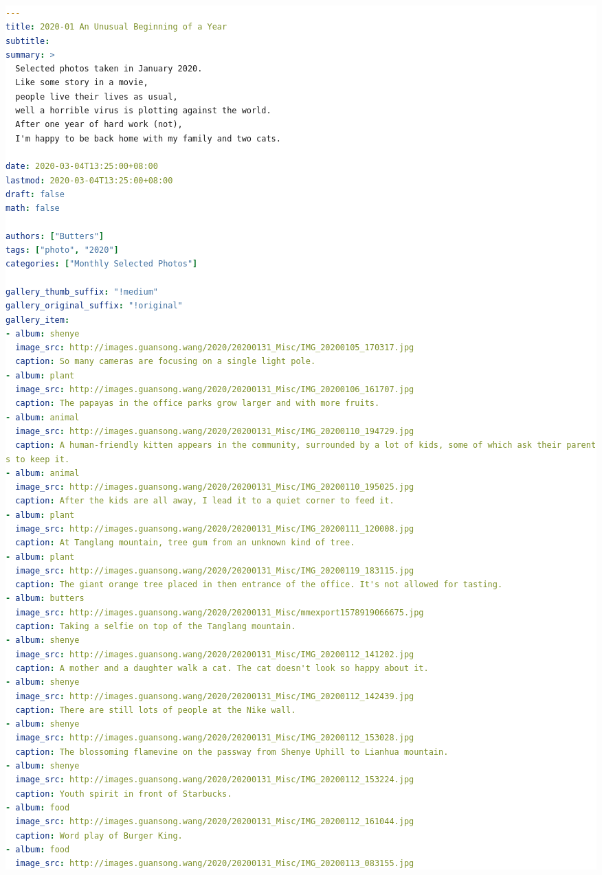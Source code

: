 ```yaml
---
title: 2020-01 An Unusual Beginning of a Year
subtitle:
summary: >
  Selected photos taken in January 2020.
  Like some story in a movie,
  people live their lives as usual,
  well a horrible virus is plotting against the world.
  After one year of hard work (not),
  I'm happy to be back home with my family and two cats.

date: 2020-03-04T13:25:00+08:00
lastmod: 2020-03-04T13:25:00+08:00
draft: false
math: false

authors: ["Butters"]
tags: ["photo", "2020"]
categories: ["Monthly Selected Photos"]

gallery_thumb_suffix: "!medium"
gallery_original_suffix: "!original"
gallery_item:
- album: shenye
  image_src: http://images.guansong.wang/2020/20200131_Misc/IMG_20200105_170317.jpg
  caption: So many cameras are focusing on a single light pole.
- album: plant
  image_src: http://images.guansong.wang/2020/20200131_Misc/IMG_20200106_161707.jpg
  caption: The papayas in the office parks grow larger and with more fruits.
- album: animal
  image_src: http://images.guansong.wang/2020/20200131_Misc/IMG_20200110_194729.jpg
  caption: A human-friendly kitten appears in the community, surrounded by a lot of kids, some of which ask their parents to keep it.
- album: animal
  image_src: http://images.guansong.wang/2020/20200131_Misc/IMG_20200110_195025.jpg
  caption: After the kids are all away, I lead it to a quiet corner to feed it.
- album: plant
  image_src: http://images.guansong.wang/2020/20200131_Misc/IMG_20200111_120008.jpg
  caption: At Tanglang mountain, tree gum from an unknown kind of tree.
- album: plant
  image_src: http://images.guansong.wang/2020/20200131_Misc/IMG_20200119_183115.jpg
  caption: The giant orange tree placed in then entrance of the office. It's not allowed for tasting.
- album: butters
  image_src: http://images.guansong.wang/2020/20200131_Misc/mmexport1578919066675.jpg
  caption: Taking a selfie on top of the Tanglang mountain.
- album: shenye
  image_src: http://images.guansong.wang/2020/20200131_Misc/IMG_20200112_141202.jpg
  caption: A mother and a daughter walk a cat. The cat doesn't look so happy about it.
- album: shenye
  image_src: http://images.guansong.wang/2020/20200131_Misc/IMG_20200112_142439.jpg
  caption: There are still lots of people at the Nike wall.
- album: shenye
  image_src: http://images.guansong.wang/2020/20200131_Misc/IMG_20200112_153028.jpg
  caption: The blossoming flamevine on the passway from Shenye Uphill to Lianhua mountain.
- album: shenye
  image_src: http://images.guansong.wang/2020/20200131_Misc/IMG_20200112_153224.jpg
  caption: Youth spirit in front of Starbucks.
- album: food
  image_src: http://images.guansong.wang/2020/20200131_Misc/IMG_20200112_161044.jpg
  caption: Word play of Burger King.
- album: food
  image_src: http://images.guansong.wang/2020/20200131_Misc/IMG_20200113_083155.jpg
```